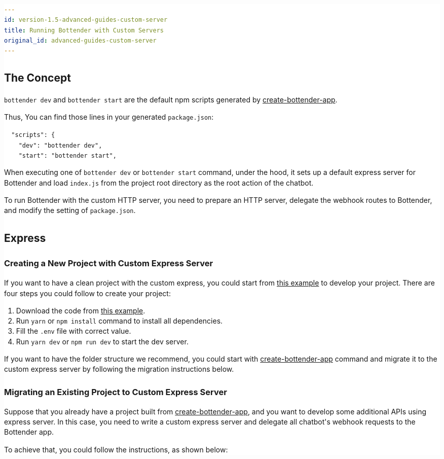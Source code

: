 ```yaml
---
id: version-1.5-advanced-guides-custom-server
title: Running Bottender with Custom Servers
original_id: advanced-guides-custom-server
---
```


## The Concept

`bottender dev` and `bottender start` are the default npm scripts generated by [create-bottender-app](getting-started.md#create-a-new-bottender-app).

Thus, You can find those lines in your generated `package.json`:

```
  "scripts": {
    "dev": "bottender dev",
    "start": "bottender start",
```

When executing one of `bottender dev` or `bottender start` command, under the hood, it sets up a default express server for Bottender and load `index.js` from the project root directory as the root action of the chatbot.

To run Bottender with the custom HTTP server, you need to prepare an HTTP server, delegate the webhook routes to Bottender, and modify the setting of `package.json`.

## Express

### Creating a New Project with Custom Express Server

If you want to have a clean project with the custom express, you could start from [this example](https://github.com/Yoctol/bottender/tree/master/examples/custom-server-express) to develop your project. There are four steps you could follow to create your project:

1. Download the code from [this example](https://github.com/Yoctol/bottender/tree/master/examples/custom-server-express).
2. Run `yarn` or `npm install` command to install all dependencies.
3. Fill the `.env` file with correct value.
4. Run `yarn dev` or `npm run dev` to start the dev server.

If you want to have the folder structure we recommend, you could start with [create-bottender-app](getting-started.md#create-a-new-bottender-app) command and migrate it to the custom express server by following the migration instructions below.

### Migrating an Existing Project to Custom Express Server

Suppose that you already have a project built from [create-bottender-app](getting-started.md#create-a-new-bottender-app), and you want to develop some additional APIs using express server. In this case, you need to write a custom express server and delegate all chatbot's webhook requests to the Bottender app.

To achieve that, you could follow the instructions, as shown below:
